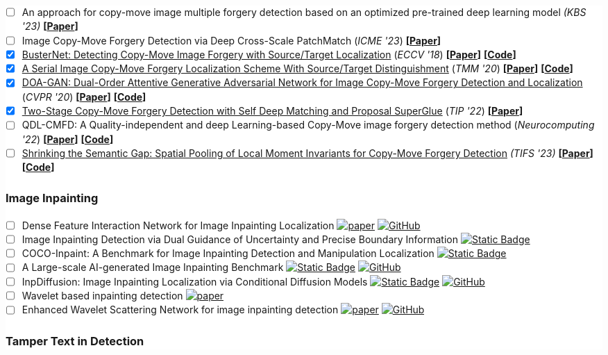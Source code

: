 * [ ] An approach for copy-move image multiple forgery detection based on an optimized pre-trained deep learning model _(KBS '23)_ **[[Paper](https://www.sciencedirect.com/science/article/pii/S0950705123002587)]**
* [ ] Image Copy-Move Forgery Detection via Deep Cross-Scale PatchMatch (_ICME '23_) **\[**[**Paper**](https://arxiv.org/abs/2308.04188)**]**
* [x] [BusterNet: Detecting Copy-Move Image Forgery with Source/Target Localization](copy-move/busternet.md) (_ECCV '18_) **\[**[**Paper**](http://openaccess.thecvf.com/content\_ECCV\_2018/html/Rex\_Yue\_Wu\_BusterNet\_Detecting\_Copy-Move\_ECCV\_2018\_paper.html)**]** **\[**[**Code**](https://github.com/isi-vista/BusterNet)**]**
* [x] [A Serial Image Copy-Move Forgery Localization Scheme With Source/Target Distinguishment](copy-move/cmsdnet.md) (_TMM '20_) **\[**[**Paper**](https://ieeexplore.ieee.org/abstract/document/9207851/)**]** **\[**[**Code**](https://github.com/imagecbj/A-serial-image-copy-move-forgery-localization-scheme-with-source-target-distinguishment)**]**
* [x] [DOA-GAN: Dual-Order Attentive Generative Adversarial Network for Image Copy-Move Forgery Detection and Localization](copy-move/doa-gan.md) (_CVPR '20_) **\[**[**Paper**](http://openaccess.thecvf.com/content\_CVPR\_2020/html/Islam\_DOA-GAN\_Dual-Order\_Attentive\_Generative\_Adversarial\_Network\_for\_Image\_Copy-Move\_Forgery\_CVPR\_2020\_paper.html)**]** **\[**[**Code**](https://github.com/asrafulashiq/doagan\_clean)**]**
* [x] [Two-Stage Copy-Move Forgery Detection with Self Deep Matching and Proposal SuperGlue](copy-move/selfdm-ps.md) (_TIP '22_) **\[**[**Paper**](https://arxiv.org/abs/2012.08697)**]**
* [ ] QDL-CMFD: A Quality-independent and deep Learning-based Copy-Move image forgery detection method (_Neurocomputing '22_) **\[**[**Paper**](https://www.sciencedirect.com/science/article/pii/S0925231222011031)**]** **\[**[**Code**](https://github.com/MehradAria/QDL-CMFD)**]**
* [ ] [Shrinking the Semantic Gap: Spatial Pooling of Local Moment Invariants for Copy-Move Forgery Detection](copy-move/word2phrasecmfd.md) _(TIFS '23)_ **\[**[**Paper**](https://arxiv.org/abs/2207.09135)**]** **\[**[**Code**](https://github.com/ChaoWang1016/word2phraseCMFD)**]**

### Image Inpainting

- [ ] Dense Feature Interaction Network for Image Inpainting Localization [![paper](https://img.shields.io/badge/TIFS_'25-dc3545)](https://arxiv.org/abs/2408.02191) [![GitHub](https://img.shields.io/github/stars/Boombb/DeFI-Net_Inpainting?style=flat)](https://github.com/Boombb/DeFI-Net_Inpainting) 
- [ ] Image Inpainting Detection via Dual Guidance of Uncertainty and Precise Boundary Information [![Static Badge](https://img.shields.io/badge/TCSVT_'25-ffc107)](https://ieeexplore.ieee.org/abstract/document/11005519)
- [ ] COCO-Inpaint: A Benchmark for Image Inpainting Detection and Manipulation Localization [![Static Badge](https://img.shields.io/badge/arXiv_'25-6c757d)](https://arxiv.org/abs/2504.18361)
- [ ] A Large-scale AI-generated Image Inpainting Benchmark [![Static Badge](https://img.shields.io/badge/arXiv_'25-6c757d)](https://arxiv.org/abs/2502.06593) [![GitHub](https://img.shields.io/github/stars/mever-team/DiQuID?style=flat)](https://github.com/mever-team/DiQuID) 
- [ ] InpDiffusion: Image Inpainting Localization via Conditional Diffusion Models [![Static Badge](https://img.shields.io/badge/arXiv_'25-6c757d)](https://arxiv.org/abs/2501.02816) [![GitHub](https://img.shields.io/github/stars/QixianHao/Inpaint32K_dataset?style=flat)](https://github.com/QixianHao/Inpaint32K_dataset) 
- [ ] Wavelet based inpainting detection [![paper](https://img.shields.io/badge/arXiv_'24-6c757d)](http://arxiv.org/abs/2408.06429) 
- [ ] Enhanced Wavelet Scattering Network for image inpainting detection [![paper](https://img.shields.io/badge/arXiv_'24-6c757d)](http://arxiv.org/abs/2409.17023) [![GitHub](https://img.shields.io/github/stars/jmaba/Wavelet-based-inpainting-detection?style=flat)](https://github.com/jmaba/Wavelet-based-inpainting-detection)

### Tamper Text in Detection

